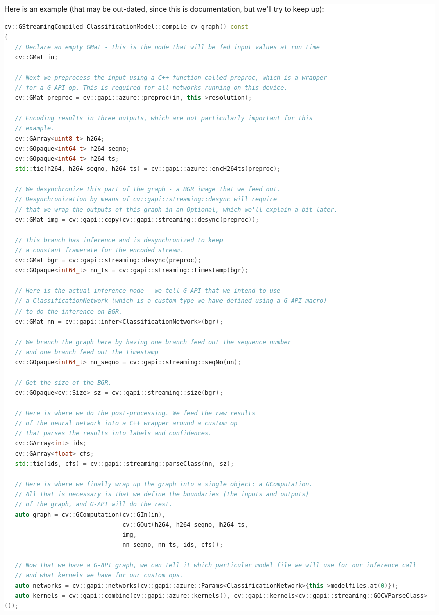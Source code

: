 Here is an example (that may be out-dated, since this is documentation, but we'll try to keep up):

```C++
cv::GStreamingCompiled ClassificationModel::compile_cv_graph() const
{
   // Declare an empty GMat - this is the node that will be fed input values at run time
   cv::GMat in;

   // Next we preprocess the input using a C++ function called preproc, which is a wrapper
   // for a G-API op. This is required for all networks running on this device.
   cv::GMat preproc = cv::gapi::azure::preproc(in, this->resolution);

   // Encoding results in three outputs, which are not particularly important for this
   // example.
   cv::GArray<uint8_t> h264;
   cv::GOpaque<int64_t> h264_seqno;
   cv::GOpaque<int64_t> h264_ts;
   std::tie(h264, h264_seqno, h264_ts) = cv::gapi::azure::encH264ts(preproc);

   // We desynchronize this part of the graph - a BGR image that we feed out.
   // Desynchronization by means of cv::gapi::streaming::desync will require
   // that we wrap the outputs of this graph in an Optional, which we'll explain a bit later.
   cv::GMat img = cv::gapi::copy(cv::gapi::streaming::desync(preproc));

   // This branch has inference and is desynchronized to keep
   // a constant framerate for the encoded stream.
   cv::GMat bgr = cv::gapi::streaming::desync(preproc);
   cv::GOpaque<int64_t> nn_ts = cv::gapi::streaming::timestamp(bgr);

   // Here is the actual inference node - we tell G-API that we intend to use
   // a ClassificationNetwork (which is a custom type we have defined using a G-API macro)
   // to do the inference on BGR.
   cv::GMat nn = cv::gapi::infer<ClassificationNetwork>(bgr);

   // We branch the graph here by having one branch feed out the sequence number
   // and one branch feed out the timestamp
   cv::GOpaque<int64_t> nn_seqno = cv::gapi::streaming::seqNo(nn);

   // Get the size of the BGR.
   cv::GOpaque<cv::Size> sz = cv::gapi::streaming::size(bgr);

   // Here is where we do the post-processing. We feed the raw results
   // of the neural network into a C++ wrapper around a custom op
   // that parses the results into labels and confidences.
   cv::GArray<int> ids;
   cv::GArray<float> cfs;
   std::tie(ids, cfs) = cv::gapi::streaming::parseClass(nn, sz);

   // Here is where we finally wrap up the graph into a single object: a GComputation.
   // All that is necessary is that we define the boundaries (the inputs and outputs)
   // of the graph, and G-API will do the rest.
   auto graph = cv::GComputation(cv::GIn(in),
                                 cv::GOut(h264, h264_seqno, h264_ts,
                                 img,
                                 nn_seqno, nn_ts, ids, cfs));

   // Now that we have a G-API graph, we can tell it which particular model file we will use for our inference call
   // and what kernels we have for our custom ops.
   auto networks = cv::gapi::networks(cv::gapi::azure::Params<ClassificationNetwork>{this->modelfiles.at(0)});
   auto kernels = cv::gapi::combine(cv::gapi::azure::kernels(), cv::gapi::kernels<cv::gapi::streaming::GOCVParseClass>());
```